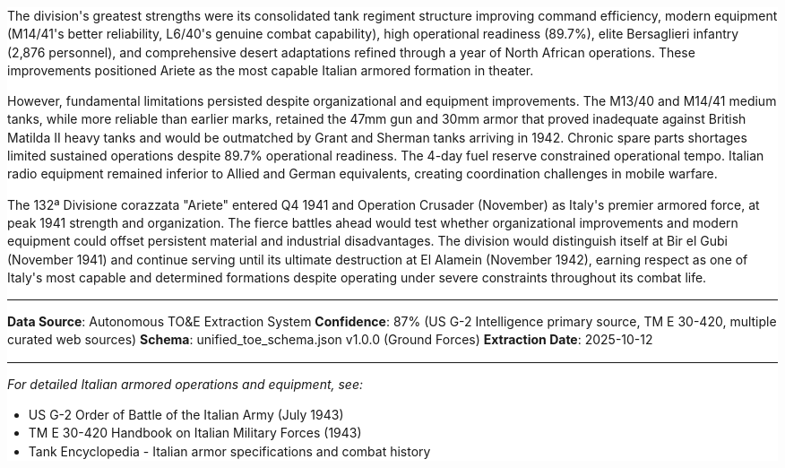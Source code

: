 The division's greatest strengths were its consolidated tank regiment structure improving command efficiency, modern equipment (M14/41's better reliability, L6/40's genuine combat capability), high operational readiness (89.7%), elite Bersaglieri infantry (2,876 personnel), and comprehensive desert adaptations refined through a year of North African operations. These improvements positioned Ariete as the most capable Italian armored formation in theater.

However, fundamental limitations persisted despite organizational and equipment improvements. The M13/40 and M14/41 medium tanks, while more reliable than earlier marks, retained the 47mm gun and 30mm armor that proved inadequate against British Matilda II heavy tanks and would be outmatched by Grant and Sherman tanks arriving in 1942. Chronic spare parts shortages limited sustained operations despite 89.7% operational readiness. The 4-day fuel reserve constrained operational tempo. Italian radio equipment remained inferior to Allied and German equivalents, creating coordination challenges in mobile warfare.

The 132ª Divisione corazzata "Ariete" entered Q4 1941 and Operation Crusader (November) as Italy's premier armored force, at peak 1941 strength and organization. The fierce battles ahead would test whether organizational improvements and modern equipment could offset persistent material and industrial disadvantages. The division would distinguish itself at Bir el Gubi (November 1941) and continue serving until its ultimate destruction at El Alamein (November 1942), earning respect as one of Italy's most capable and determined formations despite operating under severe constraints throughout its combat life.

---

**Data Source**: Autonomous TO&E Extraction System
**Confidence**: 87% (US G-2 Intelligence primary source, TM E 30-420, multiple curated web sources)
**Schema**: unified_toe_schema.json v1.0.0 (Ground Forces)
**Extraction Date**: 2025-10-12

---

*For detailed Italian armored operations and equipment, see:*
- US G-2 Order of Battle of the Italian Army (July 1943)
- TM E 30-420 Handbook on Italian Military Forces (1943)
- Tank Encyclopedia - Italian armor specifications and combat history
